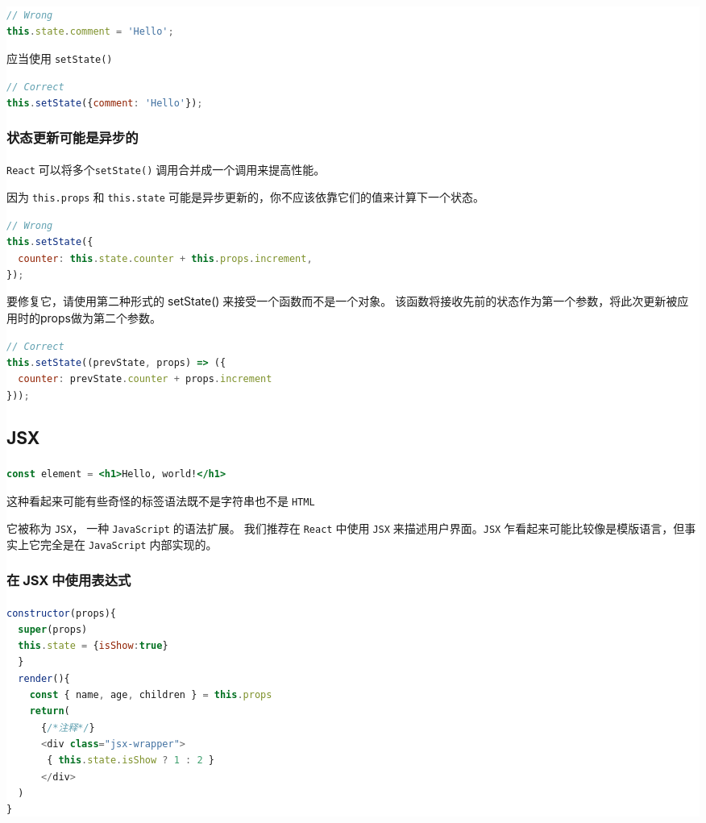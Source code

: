 ```js
// Wrong
this.state.comment = 'Hello';
```

应当使用 `setState()`

```js
// Correct
this.setState({comment: 'Hello'});
```
### 状态更新可能是异步的

`React` 可以将多个`setState()` 调用合并成一个调用来提高性能。

因为 `this.props` 和 `this.state` 可能是异步更新的，你不应该依靠它们的值来计算下一个状态。

```js
// Wrong
this.setState({
  counter: this.state.counter + this.props.increment,
});
```
要修复它，请使用第二种形式的 setState() 来接受一个函数而不是一个对象。 该函数将接收先前的状态作为第一个参数，将此次更新被应用时的props做为第二个参数。

```js
// Correct
this.setState((prevState, props) => ({
  counter: prevState.counter + props.increment
}));
```

## JSX

```jsx
const element = <h1>Hello, world!</h1>
```



这种看起来可能有些奇怪的标签语法既不是字符串也不是 `HTML`

它被称为 `JSX`， 一种 `JavaScript` 的语法扩展。 我们推荐在 `React` 中使用 `JSX` 来描述用户界面。`JSX` 乍看起来可能比较像是模版语言，但事实上它完全是在 `JavaScript` 内部实现的。

### 在 JSX 中使用表达式

```js
constructor(props){
  super(props)
  this.state = {isShow:true}
  }
  render(){
    const { name, age, children } = this.props
    return(
      {/*注释*/}
      <div class="jsx-wrapper">
       { this.state.isShow ? 1 : 2 }
      </div>
  )
}
```
